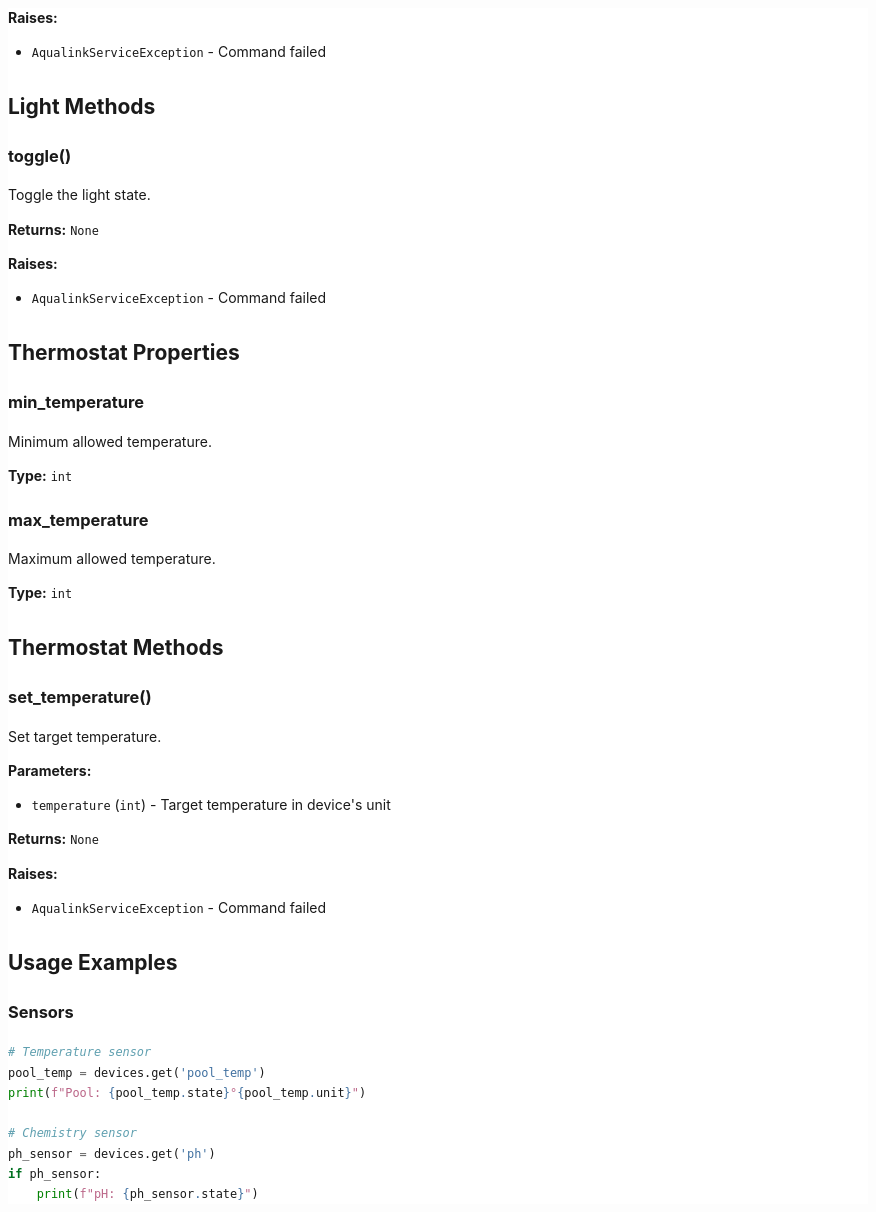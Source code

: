 **Raises:**
- `AqualinkServiceException` - Command failed

## Light Methods

### toggle()

Toggle the light state.

**Returns:** `None`

**Raises:**
- `AqualinkServiceException` - Command failed

## Thermostat Properties

### min_temperature

Minimum allowed temperature.

**Type:** `int`

### max_temperature

Maximum allowed temperature.

**Type:** `int`

## Thermostat Methods

### set_temperature()

Set target temperature.

**Parameters:**
- `temperature` (`int`) - Target temperature in device's unit

**Returns:** `None`

**Raises:**
- `AqualinkServiceException` - Command failed

## Usage Examples

### Sensors

```python
# Temperature sensor
pool_temp = devices.get('pool_temp')
print(f"Pool: {pool_temp.state}°{pool_temp.unit}")

# Chemistry sensor
ph_sensor = devices.get('ph')
if ph_sensor:
    print(f"pH: {ph_sensor.state}")
```
